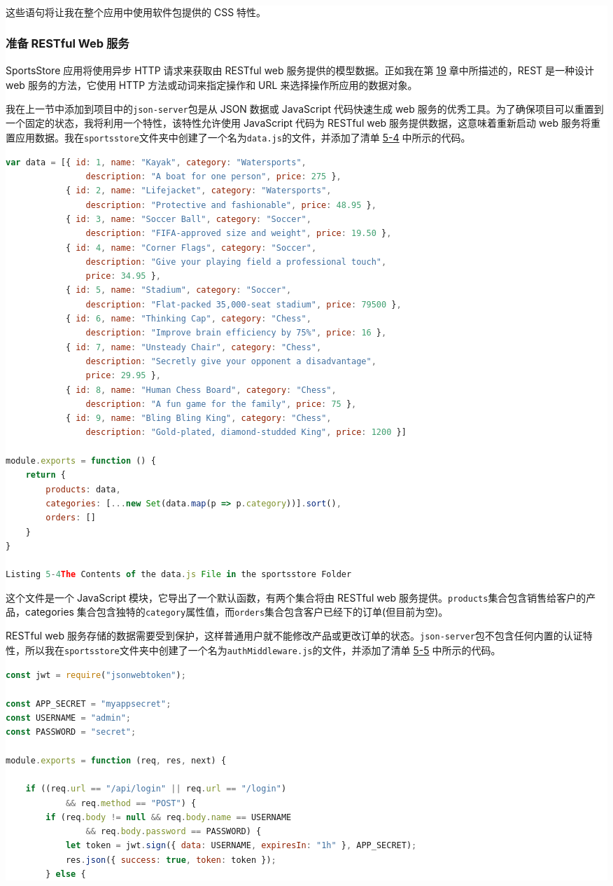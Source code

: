 这些语句将让我在整个应用中使用软件包提供的 CSS 特性。

### 准备 RESTful Web 服务

SportsStore 应用将使用异步 HTTP 请求来获取由 RESTful web 服务提供的模型数据。正如我在第 [19](19.html) 章中所描述的，REST 是一种设计 web 服务的方法，它使用 HTTP 方法或动词来指定操作和 URL 来选择操作所应用的数据对象。

我在上一节中添加到项目中的`json-server`包是从 JSON 数据或 JavaScript 代码快速生成 web 服务的优秀工具。为了确保项目可以重置到一个固定的状态，我将利用一个特性，该特性允许使用 JavaScript 代码为 RESTful web 服务提供数据，这意味着重新启动 web 服务将重置应用数据。我在`sportsstore`文件夹中创建了一个名为`data.js`的文件，并添加了清单 [5-4](#PC4) 中所示的代码。

```js
var data = [{ id: 1, name: "Kayak", category: "Watersports",
                description: "A boat for one person", price: 275 },
            { id: 2, name: "Lifejacket", category: "Watersports",
                description: "Protective and fashionable", price: 48.95 },
            { id: 3, name: "Soccer Ball", category: "Soccer",
                description: "FIFA-approved size and weight", price: 19.50 },
            { id: 4, name: "Corner Flags", category: "Soccer",
                description: "Give your playing field a professional touch",
                price: 34.95 },
            { id: 5, name: "Stadium", category: "Soccer",
                description: "Flat-packed 35,000-seat stadium", price: 79500 },
            { id: 6, name: "Thinking Cap", category: "Chess",
                description: "Improve brain efficiency by 75%", price: 16 },
            { id: 7, name: "Unsteady Chair", category: "Chess",
                description: "Secretly give your opponent a disadvantage",
                price: 29.95 },
            { id: 8, name: "Human Chess Board", category: "Chess",
                description: "A fun game for the family", price: 75 },
            { id: 9, name: "Bling Bling King", category: "Chess",
                description: "Gold-plated, diamond-studded King", price: 1200 }]

module.exports = function () {
    return {
        products: data,
        categories: [...new Set(data.map(p => p.category))].sort(),
        orders: []
    }
}

Listing 5-4The Contents of the data.js File in the sportsstore Folder

```

这个文件是一个 JavaScript 模块，它导出了一个默认函数，有两个集合将由 RESTful web 服务提供。`products`集合包含销售给客户的产品，categories 集合包含独特的`category`属性值，而`orders`集合包含客户已经下的订单(但目前为空)。

RESTful web 服务存储的数据需要受到保护，这样普通用户就不能修改产品或更改订单的状态。`json-server`包不包含任何内置的认证特性，所以我在`sportsstore`文件夹中创建了一个名为`authMiddleware.js`的文件，并添加了清单 [5-5](#PC5) 中所示的代码。

```js
const jwt = require("jsonwebtoken");

const APP_SECRET = "myappsecret";
const USERNAME = "admin";
const PASSWORD = "secret";

module.exports = function (req, res, next) {

    if ((req.url == "/api/login" || req.url == "/login")
            && req.method == "POST") {
        if (req.body != null && req.body.name == USERNAME
                && req.body.password == PASSWORD) {
            let token = jwt.sign({ data: USERNAME, expiresIn: "1h" }, APP_SECRET);
            res.json({ success: true, token: token });
        } else {
```